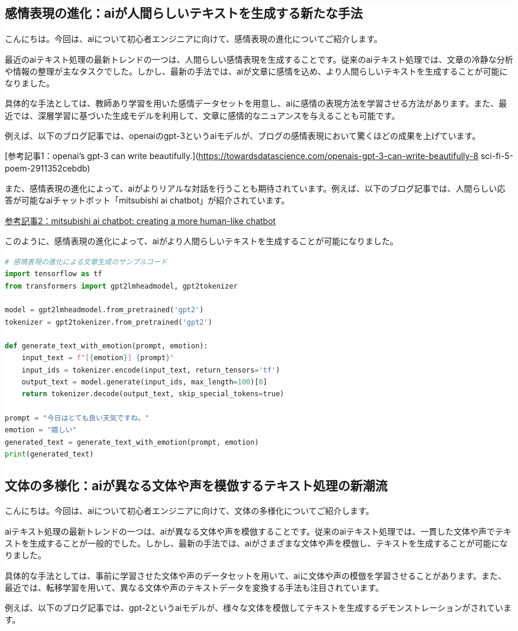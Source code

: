 


## 感情表現の進化：aiが人間らしいテキストを生成する新たな手法

こんにちは。今回は、aiについて初心者エンジニアに向けて、感情表現の進化についてご紹介します。

最近のaiテキスト処理の最新トレンドの一つは、人間らしい感情表現を生成することです。従来のaiテキスト処理では、文章の冷静な分析や情報の整理が主なタスクでした。しかし、最新の手法では、aiが文章に感情を込め、より人間らしいテキストを生成することが可能になりました。

具体的な手法としては、教師あり学習を用いた感情データセットを用意し、aiに感情の表現方法を学習させる方法があります。また、最近では、深層学習に基づいた生成モデルを利用して、文章に感情的なニュアンスを与えることも可能です。

例えば、以下のブログ記事では、openaiのgpt-3というaiモデルが、ブログの感情表現において驚くほどの成果を上げています。

[参考記事1：openai’s gpt-3 can write beautifully.](https://towardsdatascience.com/openais-gpt-3-can-write-beautifully-8 sci-fi-5-poem-2911352cebdb)

また、感情表現の進化によって、aiがよりリアルな対話を行うことも期待されています。例えば、以下のブログ記事では、人間らしい応答が可能なaiチャットボット「mitsubishi ai chatbot」が紹介されています。

[参考記事2：mitsubishi ai chatbot: creating a more human-like chatbot](https://blog.echobox.com/mitsubishi-ai-chatbot-creating-a-more-human-like-chatbot)

このように、感情表現の進化によって、aiがより人間らしいテキストを生成することが可能になりました。

```python
# 感情表現の進化による文章生成のサンプルコード
import tensorflow as tf
from transformers import gpt2lmheadmodel, gpt2tokenizer

model = gpt2lmheadmodel.from_pretrained('gpt2')
tokenizer = gpt2tokenizer.from_pretrained('gpt2')

def generate_text_with_emotion(prompt, emotion):
    input_text = f"[{emotion}] {prompt}"
    input_ids = tokenizer.encode(input_text, return_tensors='tf')
    output_text = model.generate(input_ids, max_length=100)[0]
    return tokenizer.decode(output_text, skip_special_tokens=true)

prompt = "今日はとても良い天気ですね。"
emotion = "嬉しい"
generated_text = generate_text_with_emotion(prompt, emotion)
print(generated_text)
```

## 文体の多様化：aiが異なる文体や声を模倣するテキスト処理の新潮流

こんにちは。今回は、aiについて初心者エンジニアに向けて、文体の多様化についてご紹介します。

aiテキスト処理の最新トレンドの一つは、aiが異なる文体や声を模倣することです。従来のaiテキスト処理では、一貫した文体や声でテキストを生成することが一般的でした。しかし、最新の手法では、aiがさまざまな文体や声を模倣し、テキストを生成することが可能になりました。

具体的な手法としては、事前に学習させた文体や声のデータセットを用いて、aiに文体や声の模倣を学習させることがあります。また、最近では、転移学習を用いて、異なる文体や声のテキストデータを変換する手法も注目されています。

例えば、以下のブログ記事では、gpt-2というaiモデルが、様々な文体を模倣してテキストを生成するデモンストレーションがされています。
